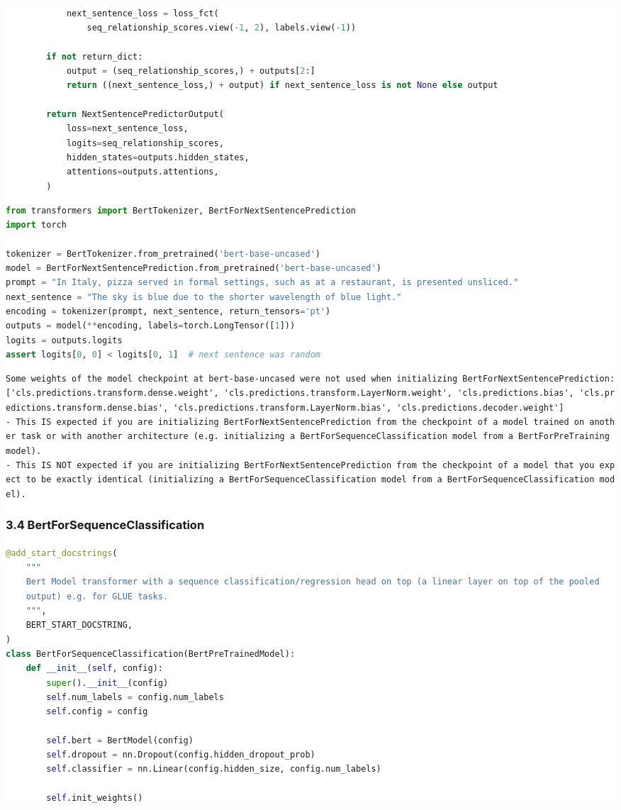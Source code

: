 ```python
            next_sentence_loss = loss_fct(
                seq_relationship_scores.view(-1, 2), labels.view(-1))

        if not return_dict:
            output = (seq_relationship_scores,) + outputs[2:]
            return ((next_sentence_loss,) + output) if next_sentence_loss is not None else output

        return NextSentencePredictorOutput(
            loss=next_sentence_loss,
            logits=seq_relationship_scores,
            hidden_states=outputs.hidden_states,
            attentions=outputs.attentions,
        )
```


```python
from transformers import BertTokenizer, BertForNextSentencePrediction
import torch

tokenizer = BertTokenizer.from_pretrained('bert-base-uncased')
model = BertForNextSentencePrediction.from_pretrained('bert-base-uncased')
prompt = "In Italy, pizza served in formal settings, such as at a restaurant, is presented unsliced."
next_sentence = "The sky is blue due to the shorter wavelength of blue light."
encoding = tokenizer(prompt, next_sentence, return_tensors='pt')
outputs = model(**encoding, labels=torch.LongTensor([1]))
logits = outputs.logits
assert logits[0, 0] < logits[0, 1]  # next sentence was random
```

    Some weights of the model checkpoint at bert-base-uncased were not used when initializing BertForNextSentencePrediction: ['cls.predictions.transform.dense.weight', 'cls.predictions.transform.LayerNorm.weight', 'cls.predictions.bias', 'cls.predictions.transform.dense.bias', 'cls.predictions.transform.LayerNorm.bias', 'cls.predictions.decoder.weight']
    - This IS expected if you are initializing BertForNextSentencePrediction from the checkpoint of a model trained on another task or with another architecture (e.g. initializing a BertForSequenceClassification model from a BertForPreTraining model).
    - This IS NOT expected if you are initializing BertForNextSentencePrediction from the checkpoint of a model that you expect to be exactly identical (initializing a BertForSequenceClassification model from a BertForSequenceClassification model).
    

### 3.4 BertForSequenceClassification


```python
@add_start_docstrings(
    """
    Bert Model transformer with a sequence classification/regression head on top (a linear layer on top of the pooled
    output) e.g. for GLUE tasks.
    """,
    BERT_START_DOCSTRING,
)
class BertForSequenceClassification(BertPreTrainedModel):
    def __init__(self, config):
        super().__init__(config)
        self.num_labels = config.num_labels
        self.config = config

        self.bert = BertModel(config)
        self.dropout = nn.Dropout(config.hidden_dropout_prob)
        self.classifier = nn.Linear(config.hidden_size, config.num_labels)

        self.init_weights()
```